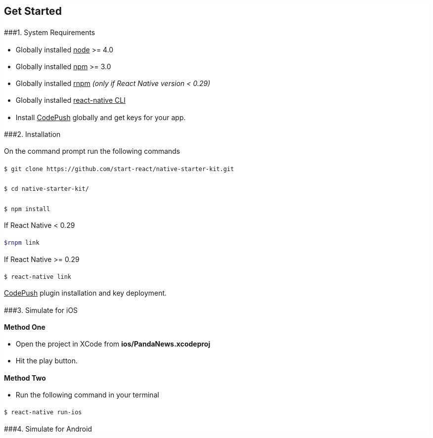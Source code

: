 
## Get Started

###1. System Requirements

* Globally installed [node](https://nodejs.org/en/) >= 4.0

* Globally installed [npm](https://www.npmjs.org/) >= 3.0

* Globally installed [rnpm](https://github.com/rnpm/rnpm) *(only if React Native version < 0.29)*

* Globally installed [react-native CLI](https://facebook.github.io/react-native/docs/getting-started.html)

* Install [CodePush](https://microsoft.github.io/code-push/) globally and get keys for your app.


###2. Installation

On the command prompt run the following commands

```sh
$ git clone https://github.com/start-react/native-starter-kit.git

$ cd native-starter-kit/

$ npm install
```

If React Native < 0.29

```sh
$rnpm link
```

If React Native >= 0.29

```sh
$ react-native link
```

[CodePush](https://github.com/Microsoft/react-native-code-push) plugin installation and key deployment.


###3. Simulate for iOS

**Method One**

*	Open the project in XCode from **ios/PandaNews.xcodeproj**

*	Hit the play button.


**Method Two**

*	Run the following command in your terminal

```sh
$ react-native run-ios
```

###4. Simulate for Android
